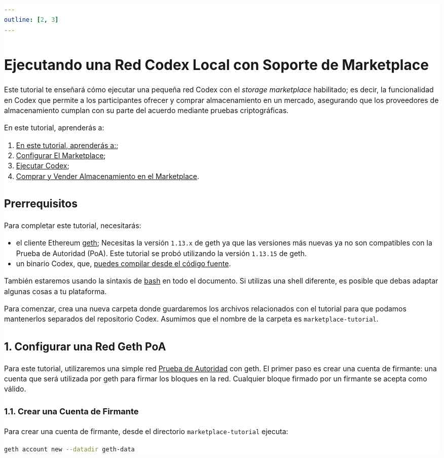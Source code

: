 ```yaml
---
outline: [2, 3]
---
```

# Ejecutando una Red Codex Local con Soporte de Marketplace

Este tutorial te enseñará cómo ejecutar una pequeña red Codex con el
_storage marketplace_ habilitado; es decir, la funcionalidad en Codex que
permite a los participantes ofrecer y comprar almacenamiento en un mercado, asegurando que
los proveedores de almacenamiento cumplan con su parte del acuerdo mediante pruebas criptográficas.

En este tutorial, aprenderás a:

1. [En este tutorial, aprenderás a:](#_1-set-up-a-geth-poa-network);
2. [Configurar El Marketplace](#_2-set-up-the-marketplace);
3. [Ejecutar Codex](#_3-run-codex);
4. [Comprar y Vender Almacenamiento en el Marketplace](#_4-buy-and-sell-storage-on-the-marketplace).

## Prerrequisitos

Para completar este tutorial, necesitarás:

* el cliente Ethereum [geth](https://github.com/ethereum/go-ethereum);
  Necesitas la versión `1.13.x` de geth ya que las versiones más nuevas ya no son compatibles con la Prueba de Autoridad (PoA). Este tutorial se probó utilizando la versión `1.13.15` de geth.
* un binario Codex, que, [puedes compilar desde el código fuente](https://github.com/codex-storage/nim-codex?tab=readme-ov-file#build-and-run).

También estaremos usando la sintaxis de [bash](https://en.wikipedia.org/wiki/Bash_(Unix_shell))
en todo el documento. Si utilizas una shell diferente, es posible que debas adaptar
algunas cosas a tu plataforma.

Para comenzar, crea una nueva carpeta donde guardaremos los archivos relacionados con el tutorial
para que podamos mantenerlos separados del repositorio Codex.
Asumimos que el nombre de la carpeta es `marketplace-tutorial`.

## 1. Configurar una Red Geth PoA

Para este tutorial, utilizaremos una simple red
[Prueba de Autoridad](https://github.com/ethereum/EIPs/issues/225) con geth. El primer paso es crear una cuenta de firmante: una cuenta que
será utilizada por geth para firmar los bloques en la red.
Cualquier bloque firmado por un firmante se acepta como válido.
### 1.1. Crear una Cuenta de Firmante

Para crear una cuenta de firmante, desde el directorio `marketplace-tutorial` ejecuta:

```bash
geth account new --datadir geth-data
```


[^1]: Los archivos Codex se han dividido en pedazos llamados "slots" y distribuidos